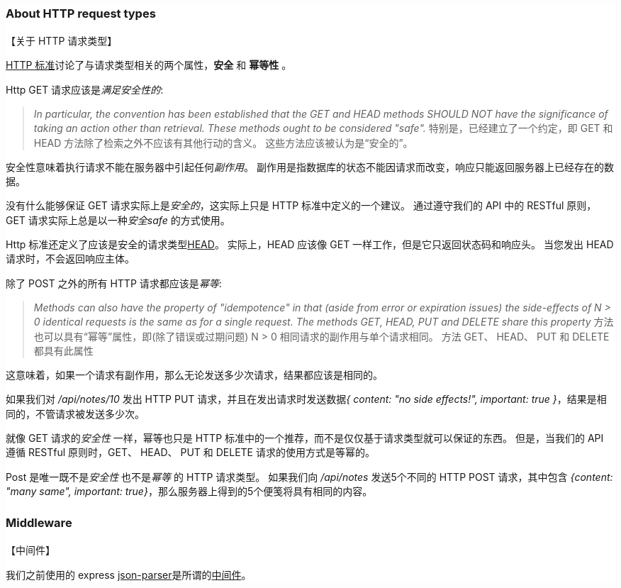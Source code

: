</div>


<div class="content">



### About HTTP request types 
【关于 HTTP 请求类型】


[HTTP 标准](https://www.w3.org/protocols/rfc2616/rfc2616-sec9.html)讨论了与请求类型相关的两个属性，**安全**  和 **幂等性** 。


Http GET 请求应该是<i>满足安全性的</i>: 

> <i>In particular, the convention has been established that the GET and HEAD methods SHOULD NOT have the significance of taking an action other than retrieval. These methods ought to be considered "safe".</i>
特别是，已经建立了一个约定，即 GET 和 HEAD 方法除了检索之外不应该有其他行动的含义。 这些方法应该被认为是“安全的”。


安全性意味着执行请求不能在服务器中引起任何<i>副作用</i>。 副作用是指数据库的状态不能因请求而改变，响应只能返回服务器上已经存在的数据。


没有什么能够保证 GET 请求实际上是<i>安全的</i>，这实际上只是 HTTP 标准中定义的一个建议。 通过遵守我们的 API 中的 RESTful 原则，GET 请求实际上总是以一种<i>安全safe</i> 的方式使用。



Http 标准还定义了应该是安全的请求类型[HEAD](https://www.w3.org/protocols/rfc2616/rfc2616-sec9.html#sec9.4)。 实际上，HEAD 应该像 GET 一样工作，但是它只返回状态码和响应头。 当您发出 HEAD 请求时，不会返回响应主体。 



除了 POST 之外的所有 HTTP 请求都应该是<i>幂等</i>:

> <i>Methods can also have the property of "idempotence" in that (aside from error or expiration issues) the side-effects of N > 0 identical requests is the same as for a single request. The methods GET, HEAD, PUT and DELETE share this property</i>
方法也可以具有“幂等”属性，即(除了错误或过期问题) N > 0 相同请求的副作用与单个请求相同。 方法 GET、 HEAD、 PUT 和 DELETE 都具有此属性



这意味着，如果一个请求有副作用，那么无论发送多少次请求，结果都应该是相同的。


如果我们对  <i>/api/notes/10</i>  发出 HTTP PUT 请求，并且在发出请求时发送数据<em>{ content: "no side effects!", important: true }</em>，结果是相同的，不管请求被发送多少次。


就像 GET 请求的<i>安全性</i> 一样，幂等也只是 HTTP 标准中的一个推荐，而不是仅仅基于请求类型就可以保证的东西。 但是，当我们的 API 遵循 RESTful 原则时，GET、 HEAD、 PUT 和 DELETE 请求的使用方式是等幂的。


Post 是唯一既不是<i>安全性</i> 也不是<i>幂等</i> 的 HTTP 请求类型。 如果我们向 <i>/api/notes</i> 发送5个不同的 HTTP POST 请求，其中包含 <em>{content: "many same", important: true}</em>，那么服务器上得到的5个便笺将具有相同的内容。 


### Middleware
【中间件】

我们之前使用的 express [json-parser](https://expressjs.com/en/api.html)是所谓的[中间件](http://expressjs.com/en/guide/using-middleware.html)。
